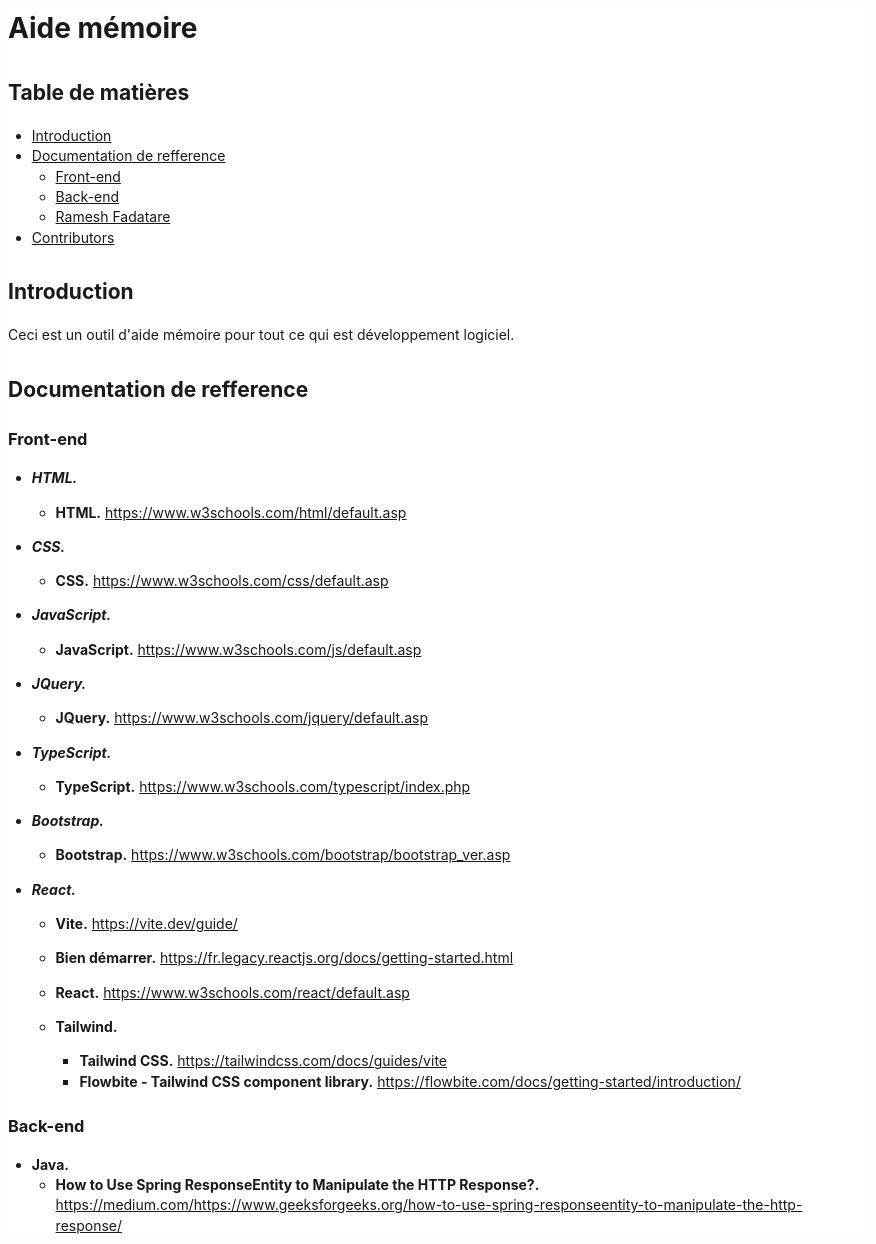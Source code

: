 # Aide mémoire 

## Table de matières 

- [Introduction](#Introduction) 
- [Documentation de refference](#Documentation-de-refference) 
    - [Front-end](#Front-end) 
    - [Back-end](#Back-end)
    - [Ramesh Fadatare](#Ramesh-Fadatare)
- [Contributors](#contributors)

## Introduction 

Ceci est un outil d'aide mémoire pour tout ce qui est développement logiciel.  

## Documentation de refference 

### Front-end 

- ***HTML.*** 
    - **HTML.** https://www.w3schools.com/html/default.asp 

- ***CSS.***
    - **CSS.** https://www.w3schools.com/css/default.asp 

- ***JavaScript.***
    - **JavaScript.** https://www.w3schools.com/js/default.asp

- ***JQuery.***
    - **JQuery.** https://www.w3schools.com/jquery/default.asp

- ***TypeScript.***
    - **TypeScript.** https://www.w3schools.com/typescript/index.php

- ***Bootstrap.***
    - **Bootstrap.** https://www.w3schools.com/bootstrap/bootstrap_ver.asp

- ***React.*** 
    - **Vite.** https://vite.dev/guide/ 

    - **Bien démarrer.** https://fr.legacy.reactjs.org/docs/getting-started.html 

    - **React.** https://www.w3schools.com/react/default.asp 

    - **Tailwind.** 
        - **Tailwind CSS.** https://tailwindcss.com/docs/guides/vite
        - **Flowbite - Tailwind CSS component library.** https://flowbite.com/docs/getting-started/introduction/ 

### Back-end

- **Java.** 
    - **How to Use Spring ResponseEntity to Manipulate the HTTP Response?.** https://medium.com/https://www.geeksforgeeks.org/how-to-use-spring-responseentity-to-manipulate-the-http-response/
    